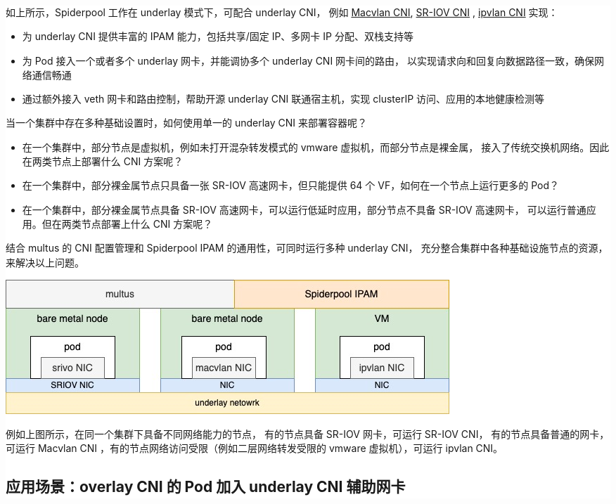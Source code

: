 如上所示，Spiderpool 工作在 underlay 模式下，可配合 underlay CNI，
例如 [Macvlan CNI](https://github.com/containernetworking/plugins/tree/main/plugins/main/macvlan),
[SR-IOV CNI](https://github.com/k8snetworkplumbingwg/sriov-cni) , [ipvlan CNI](https://github.com/containernetworking/plugins/tree/main/plugins/main/ipvlan) 实现：

* 为 underlay CNI 提供丰富的 IPAM 能力，包括共享/固定 IP、多网卡 IP 分配、双栈支持等

* 为 Pod 接入一个或者多个 underlay 网卡，并能调协多个 underlay CNI 网卡间的路由，
  以实现请求向和回复向数据路径一致，确保网络通信畅通

* 通过额外接入 veth 网卡和路由控制，帮助开源 underlay CNI 联通宿主机，实现 clusterIP 访问、应用的本地健康检测等

当一个集群中存在多种基础设置时，如何使用单一的 underlay CNI 来部署容器呢？

* 在一个集群中，部分节点是虚拟机，例如未打开混杂转发模式的 vmware 虚拟机，而部分节点是裸金属，
  接入了传统交换机网络。因此在两类节点上部署什么 CNI 方案呢？

* 在一个集群中，部分裸金属节点只具备一张 SR-IOV 高速网卡，但只能提供 64 个 VF，如何在一个节点上运行更多的 Pod？

* 在一个集群中，部分裸金属节点具备 SR-IOV 高速网卡，可以运行低延时应用，部分节点不具备 SR-IOV 高速网卡，
  可以运行普通应用。但在两类节点部署上什么 CNI 方案呢？

结合 multus 的 CNI 配置管理和 Spiderpool IPAM 的通用性，可同时运行多种 underlay CNI，
充分整合集群中各种基础设施节点的资源，来解决以上问题。

![underlay](./docs/images/underlay.jpg)

例如上图所示，在同一个集群下具备不同网络能力的节点， 有的节点具备 SR-IOV 网卡，可运行 SR-IOV CNI，
有的节点具备普通的网卡，可运行 Macvlan CNI ，有的节点网络访问受限（例如二层网络转发受限的 vmware 虚拟机），可运行 ipvlan CNI。

## 应用场景：overlay CNI 的 Pod 加入 underlay CNI 辅助网卡
